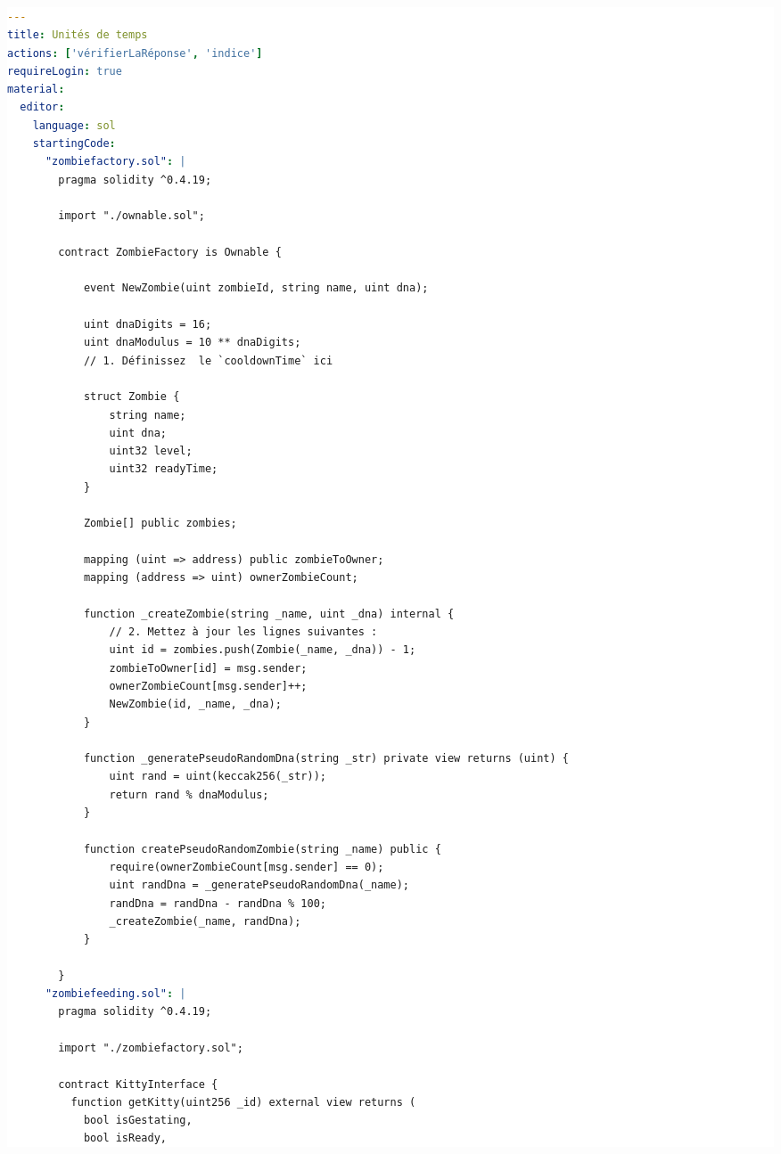 ```yaml
---
title: Unités de temps
actions: ['vérifierLaRéponse', 'indice']
requireLogin: true
material:
  editor:
    language: sol
    startingCode:
      "zombiefactory.sol": |
        pragma solidity ^0.4.19;

        import "./ownable.sol";

        contract ZombieFactory is Ownable {

            event NewZombie(uint zombieId, string name, uint dna);

            uint dnaDigits = 16;
            uint dnaModulus = 10 ** dnaDigits;
            // 1. Définissez  le `cooldownTime` ici

            struct Zombie {
                string name;
                uint dna;
                uint32 level;
                uint32 readyTime;
            }

            Zombie[] public zombies;

            mapping (uint => address) public zombieToOwner;
            mapping (address => uint) ownerZombieCount;

            function _createZombie(string _name, uint _dna) internal {
                // 2. Mettez à jour les lignes suivantes :
                uint id = zombies.push(Zombie(_name, _dna)) - 1;
                zombieToOwner[id] = msg.sender;
                ownerZombieCount[msg.sender]++;
                NewZombie(id, _name, _dna);
            }

            function _generatePseudoRandomDna(string _str) private view returns (uint) {
                uint rand = uint(keccak256(_str));
                return rand % dnaModulus;
            }

            function createPseudoRandomZombie(string _name) public {
                require(ownerZombieCount[msg.sender] == 0);
                uint randDna = _generatePseudoRandomDna(_name);
                randDna = randDna - randDna % 100;
                _createZombie(_name, randDna);
            }

        }
      "zombiefeeding.sol": |
        pragma solidity ^0.4.19;

        import "./zombiefactory.sol";

        contract KittyInterface {
          function getKitty(uint256 _id) external view returns (
            bool isGestating,
            bool isReady,
```